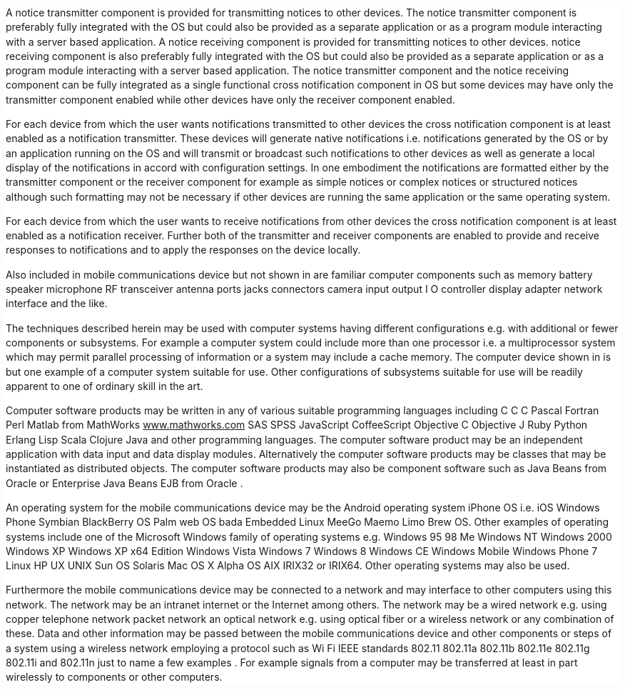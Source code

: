 A notice transmitter component is provided for transmitting notices to other devices. The notice transmitter component is preferably fully integrated with the OS but could also be provided as a separate application or as a program module interacting with a server based application. A notice receiving component is provided for transmitting notices to other devices. notice receiving component is also preferably fully integrated with the OS but could also be provided as a separate application or as a program module interacting with a server based application. The notice transmitter component and the notice receiving component can be fully integrated as a single functional cross notification component in OS but some devices may have only the transmitter component enabled while other devices have only the receiver component enabled.

For each device from which the user wants notifications transmitted to other devices the cross notification component is at least enabled as a notification transmitter. These devices will generate native notifications i.e. notifications generated by the OS or by an application running on the OS and will transmit or broadcast such notifications to other devices as well as generate a local display of the notifications in accord with configuration settings. In one embodiment the notifications are formatted either by the transmitter component or the receiver component for example as simple notices or complex notices or structured notices although such formatting may not be necessary if other devices are running the same application or the same operating system.

For each device from which the user wants to receive notifications from other devices the cross notification component is at least enabled as a notification receiver. Further both of the transmitter and receiver components are enabled to provide and receive responses to notifications and to apply the responses on the device locally.

Also included in mobile communications device but not shown in are familiar computer components such as memory battery speaker microphone RF transceiver antenna ports jacks connectors camera input output I O controller display adapter network interface and the like.

The techniques described herein may be used with computer systems having different configurations e.g. with additional or fewer components or subsystems. For example a computer system could include more than one processor i.e. a multiprocessor system which may permit parallel processing of information or a system may include a cache memory. The computer device shown in is but one example of a computer system suitable for use. Other configurations of subsystems suitable for use will be readily apparent to one of ordinary skill in the art.

Computer software products may be written in any of various suitable programming languages including C C C Pascal Fortran Perl Matlab from MathWorks www.mathworks.com SAS SPSS JavaScript CoffeeScript Objective C Objective J Ruby Python Erlang Lisp Scala Clojure Java and other programming languages. The computer software product may be an independent application with data input and data display modules. Alternatively the computer software products may be classes that may be instantiated as distributed objects. The computer software products may also be component software such as Java Beans from Oracle or Enterprise Java Beans EJB from Oracle .

An operating system for the mobile communications device may be the Android operating system iPhone OS i.e. iOS Windows Phone Symbian BlackBerry OS Palm web OS bada Embedded Linux MeeGo Maemo Limo Brew OS. Other examples of operating systems include one of the Microsoft Windows family of operating systems e.g. Windows 95 98 Me Windows NT Windows 2000 Windows XP Windows XP x64 Edition Windows Vista Windows 7 Windows 8 Windows CE Windows Mobile Windows Phone 7 Linux HP UX UNIX Sun OS Solaris Mac OS X Alpha OS AIX IRIX32 or IRIX64. Other operating systems may also be used.

Furthermore the mobile communications device may be connected to a network and may interface to other computers using this network. The network may be an intranet internet or the Internet among others. The network may be a wired network e.g. using copper telephone network packet network an optical network e.g. using optical fiber or a wireless network or any combination of these. Data and other information may be passed between the mobile communications device and other components or steps of a system using a wireless network employing a protocol such as Wi Fi IEEE standards 802.11 802.11a 802.11b 802.11e 802.11g 802.11i and 802.11n just to name a few examples . For example signals from a computer may be transferred at least in part wirelessly to components or other computers.
